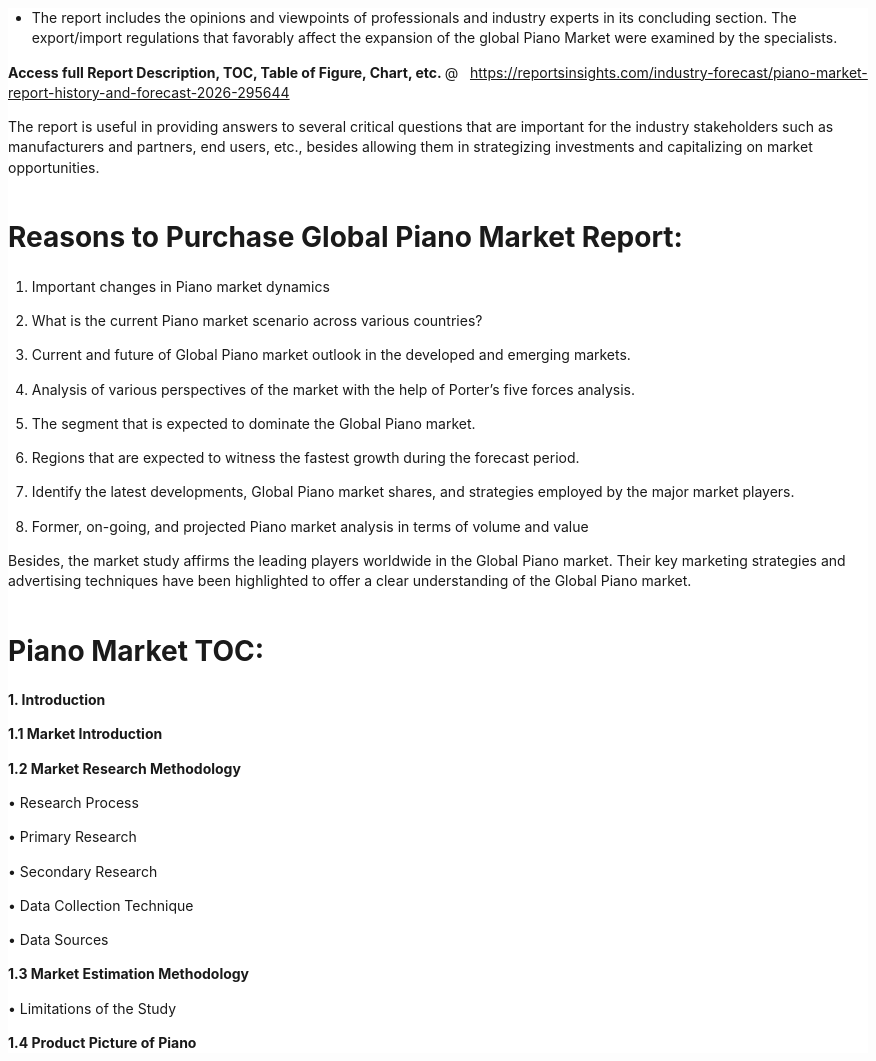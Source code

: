- The report includes the opinions and viewpoints of professionals and industry experts in its concluding section. The export/import regulations that favorably affect the expansion of the global Piano Market were examined by the specialists.

<strong>Access full Report Description, TOC, Table of Figure, Chart, etc. </strong>@   <a href=https://reportsinsights.com/industry-forecast/piano-market-report-history-and-forecast-2026-295644>https://reportsinsights.com/industry-forecast/piano-market-report-history-and-forecast-2026-295644</a>

The report is useful in providing answers to several critical questions that are important for the industry stakeholders such as manufacturers and partners, end users, etc., besides allowing them in strategizing investments and capitalizing on market opportunities.

# <strong>Reasons to Purchase Global Piano Market Report:</strong>

1. Important changes in Piano market dynamics

2. What is the current Piano market scenario across various countries?

3. Current and future of Global Piano market outlook in the developed and emerging markets.

4. Analysis of various perspectives of the market with the help of Porter’s five forces analysis.

5. The segment that is expected to dominate the Global Piano market.

6. Regions that are expected to witness the fastest growth during the forecast period.

7. Identify the latest developments, Global Piano market shares, and strategies employed by the major market players.

8. Former, on-going, and projected Piano market analysis in terms of volume and value

Besides, the market study affirms the leading players worldwide in the Global Piano market. Their key marketing strategies and advertising techniques have been highlighted to offer a clear understanding of the Global Piano market.

# <strong>Piano Market TOC:</strong>

<strong>1. Introduction</strong>

<strong>1.1 Market Introduction</strong>

<strong>1.2 Market Research Methodology</strong>

• Research Process

• Primary Research

• Secondary Research

• Data Collection Technique

• Data Sources

<strong>1.3 Market Estimation Methodology</strong>

• Limitations of the Study

<strong>1.4 Product Picture of Piano</strong>
